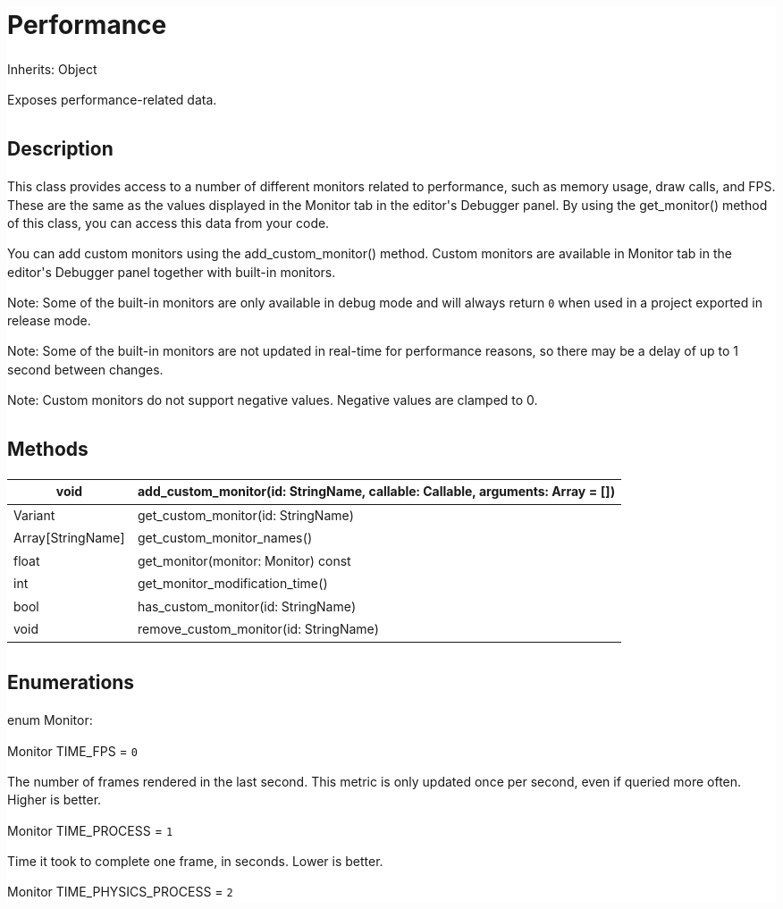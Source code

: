 # Performance

Inherits: Object

Exposes performance-related data.

## Description

This class provides access to a number of different monitors related to
performance, such as memory usage, draw calls, and FPS. These are the same as
the values displayed in the Monitor tab in the editor's Debugger panel. By
using the get_monitor() method of this class, you can access this data from
your code.

You can add custom monitors using the add_custom_monitor() method. Custom
monitors are available in Monitor tab in the editor's Debugger panel together
with built-in monitors.

Note: Some of the built-in monitors are only available in debug mode and will
always return `0` when used in a project exported in release mode.

Note: Some of the built-in monitors are not updated in real-time for
performance reasons, so there may be a delay of up to 1 second between
changes.

Note: Custom monitors do not support negative values. Negative values are
clamped to 0.

## Methods

void | add_custom_monitor(id: StringName, callable: Callable, arguments: Array = [])  
---|---  
Variant | get_custom_monitor(id: StringName)  
Array[StringName] | get_custom_monitor_names()  
float | get_monitor(monitor: Monitor) const  
int | get_monitor_modification_time()  
bool | has_custom_monitor(id: StringName)  
void | remove_custom_monitor(id: StringName)  
  
## Enumerations

enum Monitor:

Monitor TIME_FPS = `0`

The number of frames rendered in the last second. This metric is only updated
once per second, even if queried more often. Higher is better.

Monitor TIME_PROCESS = `1`

Time it took to complete one frame, in seconds. Lower is better.

Monitor TIME_PHYSICS_PROCESS = `2`
